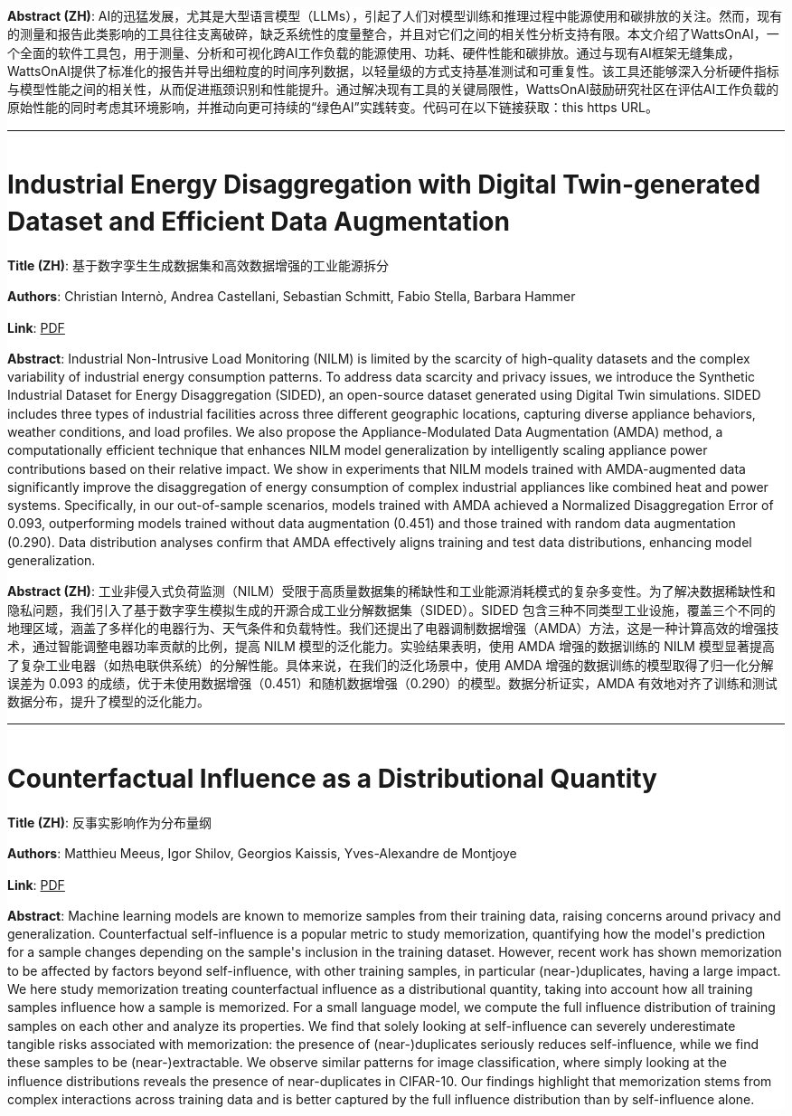 **Abstract (ZH)**: AI的迅猛发展，尤其是大型语言模型（LLMs），引起了人们对模型训练和推理过程中能源使用和碳排放的关注。然而，现有的测量和报告此类影响的工具往往支离破碎，缺乏系统性的度量整合，并且对它们之间的相关性分析支持有限。本文介绍了WattsOnAI，一个全面的软件工具包，用于测量、分析和可视化跨AI工作负载的能源使用、功耗、硬件性能和碳排放。通过与现有AI框架无缝集成，WattsOnAI提供了标准化的报告并导出细粒度的时间序列数据，以轻量级的方式支持基准测试和可重复性。该工具还能够深入分析硬件指标与模型性能之间的相关性，从而促进瓶颈识别和性能提升。通过解决现有工具的关键局限性，WattsOnAI鼓励研究社区在评估AI工作负载的原始性能的同时考虑其环境影响，并推动向更可持续的“绿色AI”实践转变。代码可在以下链接获取：this https URL。 

---
# Industrial Energy Disaggregation with Digital Twin-generated Dataset and Efficient Data Augmentation 

**Title (ZH)**: 基于数字孪生生成数据集和高效数据增强的工业能源拆分 

**Authors**: Christian Internò, Andrea Castellani, Sebastian Schmitt, Fabio Stella, Barbara Hammer  

**Link**: [PDF](https://arxiv.org/pdf/2506.20525)  

**Abstract**: Industrial Non-Intrusive Load Monitoring (NILM) is limited by the scarcity of high-quality datasets and the complex variability of industrial energy consumption patterns. To address data scarcity and privacy issues, we introduce the Synthetic Industrial Dataset for Energy Disaggregation (SIDED), an open-source dataset generated using Digital Twin simulations. SIDED includes three types of industrial facilities across three different geographic locations, capturing diverse appliance behaviors, weather conditions, and load profiles. We also propose the Appliance-Modulated Data Augmentation (AMDA) method, a computationally efficient technique that enhances NILM model generalization by intelligently scaling appliance power contributions based on their relative impact. We show in experiments that NILM models trained with AMDA-augmented data significantly improve the disaggregation of energy consumption of complex industrial appliances like combined heat and power systems. Specifically, in our out-of-sample scenarios, models trained with AMDA achieved a Normalized Disaggregation Error of 0.093, outperforming models trained without data augmentation (0.451) and those trained with random data augmentation (0.290). Data distribution analyses confirm that AMDA effectively aligns training and test data distributions, enhancing model generalization. 

**Abstract (ZH)**: 工业非侵入式负荷监测（NILM）受限于高质量数据集的稀缺性和工业能源消耗模式的复杂多变性。为了解决数据稀缺性和隐私问题，我们引入了基于数字孪生模拟生成的开源合成工业分解数据集（SIDED）。SIDED 包含三种不同类型工业设施，覆盖三个不同的地理区域，涵盖了多样化的电器行为、天气条件和负载特性。我们还提出了电器调制数据增强（AMDA）方法，这是一种计算高效的增强技术，通过智能调整电器功率贡献的比例，提高 NILM 模型的泛化能力。实验结果表明，使用 AMDA 增强的数据训练的 NILM 模型显著提高了复杂工业电器（如热电联供系统）的分解性能。具体来说，在我们的泛化场景中，使用 AMDA 增强的数据训练的模型取得了归一化分解误差为 0.093 的成绩，优于未使用数据增强（0.451）和随机数据增强（0.290）的模型。数据分析证实，AMDA 有效地对齐了训练和测试数据分布，提升了模型的泛化能力。 

---
# Counterfactual Influence as a Distributional Quantity 

**Title (ZH)**: 反事实影响作为分布量纲 

**Authors**: Matthieu Meeus, Igor Shilov, Georgios Kaissis, Yves-Alexandre de Montjoye  

**Link**: [PDF](https://arxiv.org/pdf/2506.20481)  

**Abstract**: Machine learning models are known to memorize samples from their training data, raising concerns around privacy and generalization. Counterfactual self-influence is a popular metric to study memorization, quantifying how the model's prediction for a sample changes depending on the sample's inclusion in the training dataset. However, recent work has shown memorization to be affected by factors beyond self-influence, with other training samples, in particular (near-)duplicates, having a large impact. We here study memorization treating counterfactual influence as a distributional quantity, taking into account how all training samples influence how a sample is memorized. For a small language model, we compute the full influence distribution of training samples on each other and analyze its properties. We find that solely looking at self-influence can severely underestimate tangible risks associated with memorization: the presence of (near-)duplicates seriously reduces self-influence, while we find these samples to be (near-)extractable. We observe similar patterns for image classification, where simply looking at the influence distributions reveals the presence of near-duplicates in CIFAR-10. Our findings highlight that memorization stems from complex interactions across training data and is better captured by the full influence distribution than by self-influence alone. 
